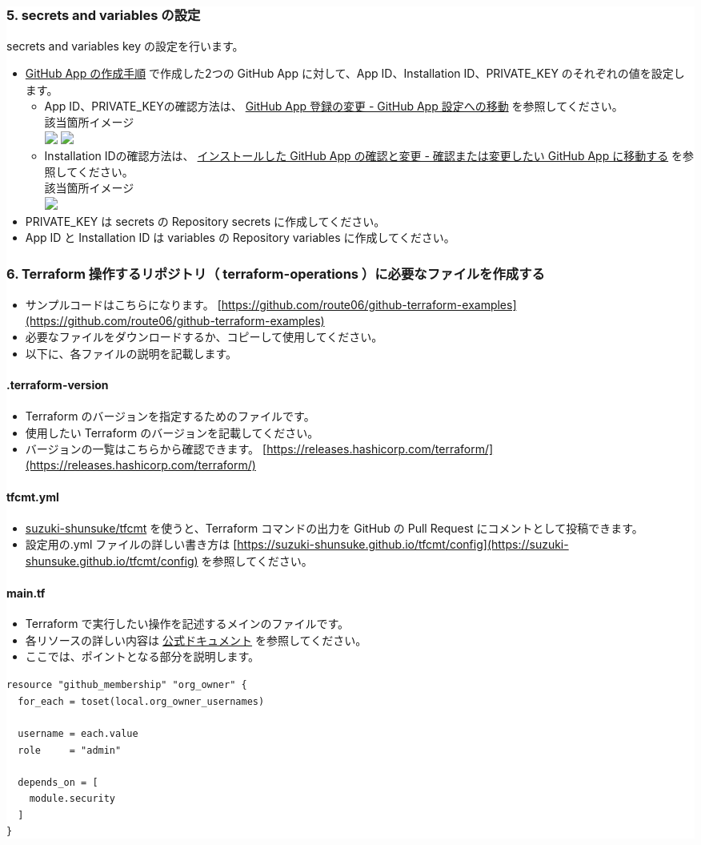 ### 5\. secrets and variables の設定

secrets and variables key の設定を行います。

- [GitHub App の作成手順](https://tech.route06.co.jp/entry/2024/10/18/#githubapp) で作成した2つの GitHub App に対して、App ID、Installation ID、PRIVATE\_KEY のそれぞれの値を設定します。
	- App ID、PRIVATE\_KEYの確認方法は、 [GitHub App 登録の変更 - GitHub App 設定への移動](https://docs.github.com/ja/apps/maintaining-github-apps/modifying-a-github-app-registration#github-app-%E8%A8%AD%E5%AE%9A%E3%81%B8%E3%81%AE%E7%A7%BB%E5%8B%95) を参照してください。  
		該当箇所イメージ  
		![](https://cdn-ak.f.st-hatena.com/images/fotolife/r/route06/20241018/20241018153756.png) ![](https://cdn-ak.f.st-hatena.com/images/fotolife/r/route06/20241018/20241018153804.png)
	- Installation IDの確認方法は、 [インストールした GitHub App の確認と変更 - 確認または変更したい GitHub App に移動する](https://docs.github.com/ja/apps/using-github-apps/reviewing-and-modifying-installed-github-apps#%E7%A2%BA%E8%AA%8D%E3%81%BE%E3%81%9F%E3%81%AF%E5%A4%89%E6%9B%B4%E3%81%97%E3%81%9F%E3%81%84-github-app-%E3%81%AB%E7%A7%BB%E5%8B%95%E3%81%99%E3%82%8B) を参照してください。  
		該当箇所イメージ  
		![](https://cdn-ak.f.st-hatena.com/images/fotolife/r/route06/20241018/20241018153800.png)
- PRIVATE\_KEY は secrets の Repository secrets に作成してください。
- App ID と Installation ID は variables の Repository variables に作成してください。

### 6\. Terraform 操作するリポジトリ（ terraform-operations ）に必要なファイルを作成する

- サンプルコードはこちらになります。 [https://github.com/route06/github-terraform-examples](https://github.com/route06/github-terraform-examples)
- 必要なファイルをダウンロードするか、コピーして使用してください。
- 以下に、各ファイルの説明を記載します。

#### .terraform-version

- Terraform のバージョンを指定するためのファイルです。
- 使用したい Terraform のバージョンを記載してください。
- バージョンの一覧はこちらから確認できます。 [https://releases.hashicorp.com/terraform/](https://releases.hashicorp.com/terraform/)

#### tfcmt.yml

- [suzuki-shunsuke/tfcmt](https://github.com/suzuki-shunsuke/tfcmt) を使うと、Terraform コマンドの出力を GitHub の Pull Request にコメントとして投稿できます。
- 設定用の.yml ファイルの詳しい書き方は [https://suzuki-shunsuke.github.io/tfcmt/config](https://suzuki-shunsuke.github.io/tfcmt/config) を参照してください。

#### main.tf

- Terraform で実行したい操作を記述するメインのファイルです。
- 各リソースの詳しい内容は [公式ドキュメント](https://registry.terraform.io/providers/integrations/github/latest/docs) を参照してください。
- ここでは、ポイントとなる部分を説明します。
```hcl
resource "github_membership" "org_owner" {
  for_each = toset(local.org_owner_usernames)

  username = each.value
  role     = "admin"

  depends_on = [
    module.security
  ]
}
```
